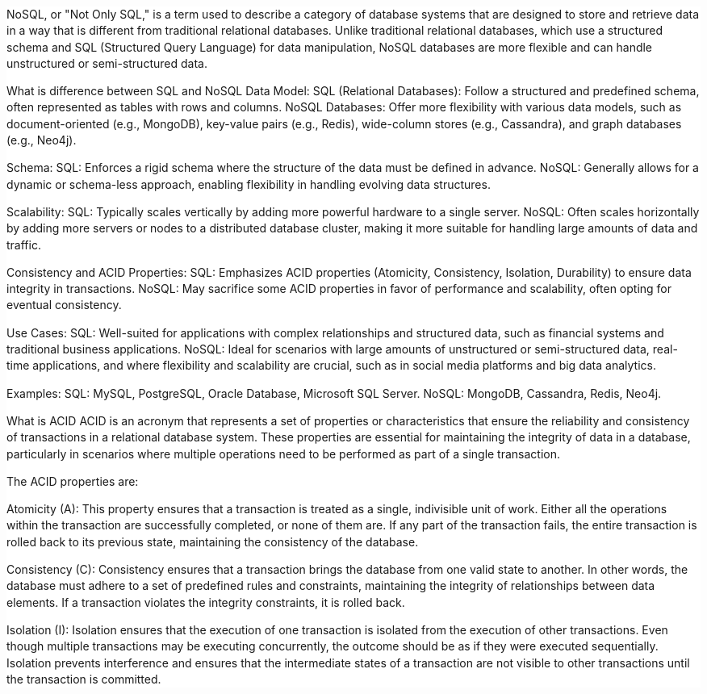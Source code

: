 NoSQL, or "Not Only SQL," is a term used to describe a category of database systems that are designed to store and retrieve data in a way that is different from traditional relational databases. Unlike traditional relational databases, which use a structured schema and SQL (Structured Query Language) for data manipulation, NoSQL databases are more flexible and can handle unstructured or semi-structured data.

What is difference between SQL and NoSQL
Data Model: SQL (Relational Databases): Follow a structured and predefined schema, often represented as tables with rows and columns. NoSQL Databases: Offer more flexibility with various data models, such as document-oriented (e.g., MongoDB), key-value pairs (e.g., Redis), wide-column stores (e.g., Cassandra), and graph databases (e.g., Neo4j).

Schema: SQL: Enforces a rigid schema where the structure of the data must be defined in advance. NoSQL: Generally allows for a dynamic or schema-less approach, enabling flexibility in handling evolving data structures.

Scalability: SQL: Typically scales vertically by adding more powerful hardware to a single server. NoSQL: Often scales horizontally by adding more servers or nodes to a distributed database cluster, making it more suitable for handling large amounts of data and traffic.

Consistency and ACID Properties: SQL: Emphasizes ACID properties (Atomicity, Consistency, Isolation, Durability) to ensure data integrity in transactions. NoSQL: May sacrifice some ACID properties in favor of performance and scalability, often opting for eventual consistency.

Use Cases: SQL: Well-suited for applications with complex relationships and structured data, such as financial systems and traditional business applications. NoSQL: Ideal for scenarios with large amounts of unstructured or semi-structured data, real-time applications, and where flexibility and scalability are crucial, such as in social media platforms and big data analytics.

Examples: SQL: MySQL, PostgreSQL, Oracle Database, Microsoft SQL Server. NoSQL: MongoDB, Cassandra, Redis, Neo4j.

What is ACID
ACID is an acronym that represents a set of properties or characteristics that ensure the reliability and consistency of transactions in a relational database system. These properties are essential for maintaining the integrity of data in a database, particularly in scenarios where multiple operations need to be performed as part of a single transaction.

The ACID properties are:

Atomicity (A): This property ensures that a transaction is treated as a single, indivisible unit of work. Either all the operations within the transaction are successfully completed, or none of them are. If any part of the transaction fails, the entire transaction is rolled back to its previous state, maintaining the consistency of the database.

Consistency (C): Consistency ensures that a transaction brings the database from one valid state to another. In other words, the database must adhere to a set of predefined rules and constraints, maintaining the integrity of relationships between data elements. If a transaction violates the integrity constraints, it is rolled back.

Isolation (I): Isolation ensures that the execution of one transaction is isolated from the execution of other transactions. Even though multiple transactions may be executing concurrently, the outcome should be as if they were executed sequentially. Isolation prevents interference and ensures that the intermediate states of a transaction are not visible to other transactions until the transaction is committed.

